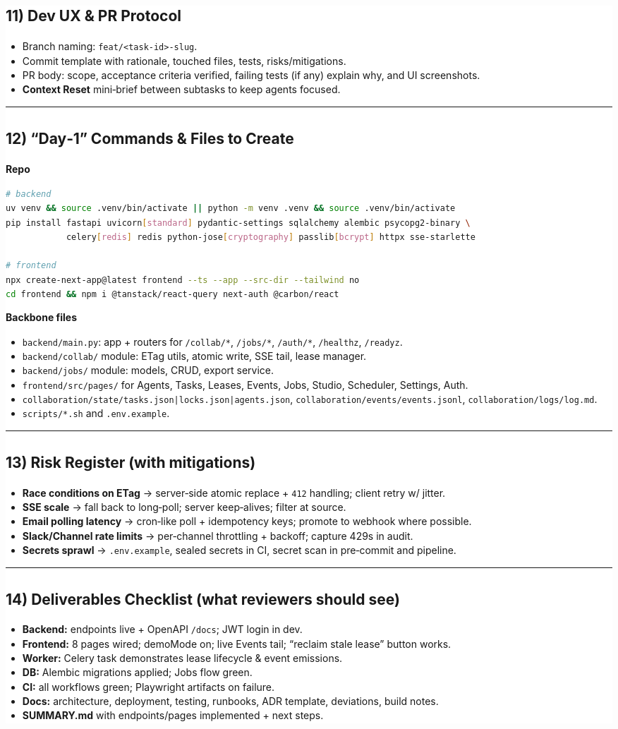 
## 11) Dev UX & PR Protocol

- Branch naming: `feat/<task-id>-slug`.
- Commit template with rationale, touched files, tests, risks/mitigations.
- PR body: scope, acceptance criteria verified, failing tests (if any) explain why, and UI screenshots.
- **Context Reset** mini‑brief between subtasks to keep agents focused.&#x20;

---

## 12) “Day‑1” Commands & Files to Create

**Repo**

```bash
# backend
uv venv && source .venv/bin/activate || python -m venv .venv && source .venv/bin/activate
pip install fastapi uvicorn[standard] pydantic-settings sqlalchemy alembic psycopg2-binary \
            celery[redis] redis python-jose[cryptography] passlib[bcrypt] httpx sse-starlette

# frontend
npx create-next-app@latest frontend --ts --app --src-dir --tailwind no
cd frontend && npm i @tanstack/react-query next-auth @carbon/react
```

**Backbone files**

- `backend/main.py`: app + routers for `/collab/*`, `/jobs/*`, `/auth/*`, `/healthz`, `/readyz`.
- `backend/collab/` module: ETag utils, atomic write, SSE tail, lease manager.
- `backend/jobs/` module: models, CRUD, export service.
- `frontend/src/pages/` for Agents, Tasks, Leases, Events, Jobs, Studio, Scheduler, Settings, Auth.
- `collaboration/state/tasks.json|locks.json|agents.json`, `collaboration/events/events.jsonl`, `collaboration/logs/log.md`.
- `scripts/*.sh` and `.env.example`.&#x20;

---

## 13) Risk Register (with mitigations)

- **Race conditions on ETag** → server‑side atomic replace + `412` handling; client retry w/ jitter.
- **SSE scale** → fall back to long‑poll; server keep‑alives; filter at source.
- **Email polling latency** → cron‑like poll + idempotency keys; promote to webhook where possible.
- **Slack/Channel rate limits** → per‑channel throttling + backoff; capture 429s in audit.
- **Secrets sprawl** → `.env.example`, sealed secrets in CI, secret scan in pre‑commit and pipeline.&#x20;

---

## 14) Deliverables Checklist (what reviewers should see)

- **Backend:** endpoints live + OpenAPI `/docs`; JWT login in dev.
- **Frontend:** 8 pages wired; demoMode on; live Events tail; “reclaim stale lease” button works.
- **Worker:** Celery task demonstrates lease lifecycle & event emissions.
- **DB:** Alembic migrations applied; Jobs flow green.
- **CI:** all workflows green; Playwright artifacts on failure.
- **Docs:** architecture, deployment, testing, runbooks, ADR template, deviations, build notes.
- **SUMMARY.md** with endpoints/pages implemented + next steps.
